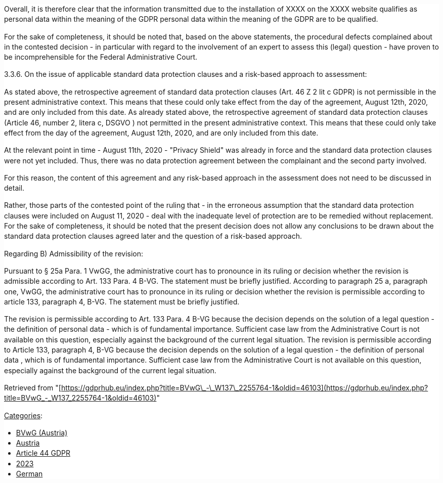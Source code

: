 Overall, it is therefore clear that the information transmitted due to the installation of XXXX on the XXXX website qualifies as personal data within the meaning of the GDPR personal data within the meaning of the GDPR are to be qualified.

For the sake of completeness, it should be noted that, based on the above statements, the procedural defects complained about in the contested decision - in particular with regard to the involvement of an expert to assess this (legal) question - have proven to be incomprehensible for the Federal Administrative Court.

3.3.6. On the issue of applicable standard data protection clauses and a risk-based approach to assessment:

As stated above, the retrospective agreement of standard data protection clauses (Art. 46 Z 2 lit c GDPR) is not permissible in the present administrative context. This means that these could only take effect from the day of the agreement, August 12th, 2020, and are only included from this date. As already stated above, the retrospective agreement of standard data protection clauses (Article 46, number 2, litera c, DSGVO ) not permitted in the present administrative context. This means that these could only take effect from the day of the agreement, August 12th, 2020, and are only included from this date.

At the relevant point in time - August 11th, 2020 - "Privacy Shield" was already in force and the standard data protection clauses were not yet included. Thus, there was no data protection agreement between the complainant and the second party involved.

For this reason, the content of this agreement and any risk-based approach in the assessment does not need to be discussed in detail.

Rather, those parts of the contested point of the ruling that - in the erroneous assumption that the standard data protection clauses were included on August 11, 2020 - deal with the inadequate level of protection are to be remedied without replacement. For the sake of completeness, it should be noted that the present decision does not allow any conclusions to be drawn about the standard data protection clauses agreed later and the question of a risk-based approach.

Regarding B) Admissibility of the revision:

Pursuant to § 25a Para. 1 VwGG, the administrative court has to pronounce in its ruling or decision whether the revision is admissible according to Art. 133 Para. 4 B-VG. The statement must be briefly justified. According to paragraph 25 a, paragraph one, VwGG, the administrative court has to pronounce in its ruling or decision whether the revision is permissible according to article 133, paragraph 4, B-VG. The statement must be briefly justified.

The revision is permissible according to Art. 133 Para. 4 B-VG because the decision depends on the solution of a legal question - the definition of personal data - which is of fundamental importance. Sufficient case law from the Administrative Court is not available on this question, especially against the background of the current legal situation. The revision is permissible according to Article 133, paragraph 4, B-VG because the decision depends on the solution of a legal question - the definition of personal data , which is of fundamental importance. Sufficient case law from the Administrative Court is not available on this question, especially against the background of the current legal situation.

Retrieved from "[https://gdprhub.eu/index.php?title=BVwG\_-\_W137\_2255764-1&oldid=46103](https://gdprhub.eu/index.php?title=BVwG_-_W137_2255764-1&oldid=46103)"

[Categories](/index.php?title=Special:Categories "Special:Categories"):

*   [BVwG (Austria)](/index.php?title=Category:BVwG_\(Austria\) "Category:BVwG (Austria)")
*   [Austria](/index.php?title=Category:Austria "Category:Austria")
*   [Article 44 GDPR](/index.php?title=Category:Article_44_GDPR "Category:Article 44 GDPR")
*   [2023](/index.php?title=Category:2023 "Category:2023")
*   [German](/index.php?title=Category:German "Category:German")
